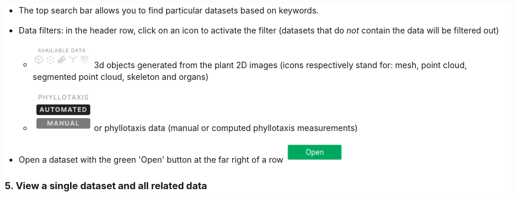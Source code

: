 * The top search bar allows you to find particular datasets based on keywords.
* Data filters: in the header row, click on an icon to activate the filter (datasets that do *not* contain the data will be filtered out)

    * <img src="/assets/images/plant-3d-explorer/plant3dexplorer_availabledata.png" alt="availdata" width="100"> 3d objects generated from the plant 2D images (icons respectively stand for: mesh, point cloud, segmented point cloud, skeleton and organs)

    * <img src="/assets/images/plant-3d-explorer/plant3dexplorer_phyllotaxisfilter.png" alt="phyllofilter" width="100"> or phyllotaxis data (manual or computed phyllotaxis measurements)

* Open a dataset with the green 'Open' button at the far right of a
  row <img src="/assets/images/plant-3d-explorer/plant3dexplorer_openbutton.png" alt="openbutton" width="100">

### 5. View a single dataset and all related data
